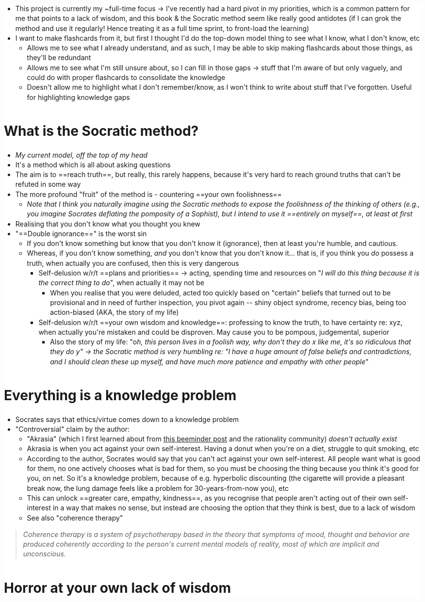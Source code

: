 - This project is currently my ~full-time focus → I've recently had a hard pivot in my priorities, which is a common pattern for me that points to a lack of wisdom, and this book & the Socratic method seem like really good antidotes (if I can grok the method and use it regularly! Hence treating it as a full time sprint, to front-load the learning)
- I want to make flashcards from it, but first I thought I'd do the top-down model thing to see what I know, what I don't know, etc
	- Allows me to see what I already understand, and as such, I may be able to skip making flashcards about those things, as they'll be redundant
	- Allows me to see what I'm still unsure about, so I can fill in those gaps → stuff that I'm aware of but only vaguely, and could do with proper flashcards to consolidate the knowledge
	- Doesn't allow me to highlight what I don't remember/know, as I won't think to write about stuff that I've forgotten. Useful for highlighting knowledge gaps
# What is the Socratic method?
- *My current model, off the top of my head*
- It's a method which is all about asking questions
- The aim is to ==reach truth==, but really, this rarely happens, because it's very hard to reach ground truths that can't be refuted in some way
- The more profound "fruit" of the method is - countering ==your own foolishness==
	- *Note that I think you naturally imagine using the Socratic methods to expose the foolishness of the thinking of others (e.g., you imagine Socrates deflating the pomposity of a Sophist), but I intend to use it ==entirely on myself==, at least at first*
- Realising that you don't know what you thought you knew
- "==Double ignorance==" is the worst sin 
	- If you don't know something but know that you don't know it (ignorance), then at least you're humble, and cautious. 
	- Whereas, if you don't know something, *and* you don't know that you don't know it... that is, if you think you *do* possess a truth, when actually you are confused, then this is very dangerous
		- Self-delusion w/r/t ==plans and priorities== → acting, spending time and resources on "*I will do this thing because it is the correct thing to do*", when actually it may not be
			- When you realise that you were deluded, acted too quickly based on "certain" beliefs that turned out to be provisional and in need of further inspection, you pivot again -- shiny object syndrome, recency bias, being too action-biased (AKA, the story of my life)
		- Self-delusion w/r/t ==your own wisdom and knowledge==: professing to know the truth, to have certainty re: xyz, when actually you're mistaken and could be disproven. May cause you to be pompous, judgemental, superior
			- Also the story of my life: "o*h, this person lives in a foolish way, why don't they do x like me, it's so ridiculous that they do y" → the Socratic method is very humbling re: "I have a huge amount of false beliefs and contradictions, and I should clean these up myself, and have much more patience and empathy with other people*"
# Everything is a knowledge problem
- Socrates says that ethics/virtue comes down to a knowledge problem
- "Controversial" claim by the author:
	- "Akrasia" (which I first learned about from [this beeminder post](https://blog.beeminder.com/akrasia/) and the rationality community) *doesn't actually exist*
	- Akrasia is when you act against your own self-interest. Having a donut when you're on a diet, struggle to quit smoking, etc
	- According to the author, Socrates would say that you can't act against your own self-interest. All people want what is good for them, no one actively chooses what is bad for them, so you must be choosing the thing because you think it's good for you, on net. So it's a knowledge problem, because of e.g. hyperbolic discounting (the cigarette will provide a pleasant break now, the lung damage feels like a problem for 30-years-from-now you), etc
	- This can unlock ==greater care, empathy, kindness==, as you recognise that people aren't acting out of their own self-interest in a way that makes no sense, but instead are choosing the option that they think is best, due to a lack of wisdom
	- See also "coherence therapy"
> *Coherence therapy is a system of psychotherapy based in the theory that symptoms of mood, thought and behavior are produced coherently according to the person's current mental models of reality, most of which are implicit and unconscious.*
# Horror at your own lack of wisdom